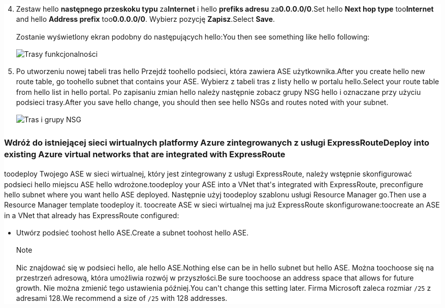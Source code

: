 4. <span data-ttu-id="5dc37-330">Zestaw hello **następnego przeskoku typu** za**Internet** i hello **prefiks adresu** za**0.0.0.0/0**.</span><span class="sxs-lookup"><span data-stu-id="5dc37-330">Set hello **Next hop type** too**Internet** and hello **Address prefix** too**0.0.0.0/0**.</span></span> <span data-ttu-id="5dc37-331">Wybierz pozycję **Zapisz**.</span><span class="sxs-lookup"><span data-stu-id="5dc37-331">Select **Save**.</span></span>

    <span data-ttu-id="5dc37-332">Zostanie wyświetlony ekran podobny do następujących hello:</span><span class="sxs-lookup"><span data-stu-id="5dc37-332">You then see something like hello following:</span></span>

    ![Trasy funkcjonalności][6]

5. <span data-ttu-id="5dc37-334">Po utworzeniu nowej tabeli tras hello Przejdź toohello podsieci, która zawiera ASE użytkownika.</span><span class="sxs-lookup"><span data-stu-id="5dc37-334">After you create hello new route table, go toohello subnet that contains your ASE.</span></span> <span data-ttu-id="5dc37-335">Wybierz z tabeli tras z listy hello w portalu hello.</span><span class="sxs-lookup"><span data-stu-id="5dc37-335">Select your route table from hello list in hello portal.</span></span> <span data-ttu-id="5dc37-336">Po zapisaniu zmian hello należy następnie zobacz grupy NSG hello i oznaczane przy użyciu podsieci trasy.</span><span class="sxs-lookup"><span data-stu-id="5dc37-336">After you save hello change, you should then see hello NSGs and routes noted with your subnet.</span></span>

    ![Tras i grupy NSG][7]

### <a name="deploy-into-existing-azure-virtual-networks-that-are-integrated-with-expressroute"></a><span data-ttu-id="5dc37-338">Wdróż do istniejącej sieci wirtualnych platformy Azure zintegrowanych z usługi ExpressRoute</span><span class="sxs-lookup"><span data-stu-id="5dc37-338">Deploy into existing Azure virtual networks that are integrated with ExpressRoute</span></span> ###

<span data-ttu-id="5dc37-339">toodeploy Twojego ASE w sieci wirtualnej, który jest zintegrowany z usługi ExpressRoute, należy wstępnie skonfigurować podsieci hello miejscu ASE hello wdrożone.</span><span class="sxs-lookup"><span data-stu-id="5dc37-339">toodeploy your ASE into a VNet that's integrated with ExpressRoute, preconfigure hello subnet where you want hello ASE deployed.</span></span> <span data-ttu-id="5dc37-340">Następnie użyj toodeploy szablonu usługi Resource Manager go.</span><span class="sxs-lookup"><span data-stu-id="5dc37-340">Then use a Resource Manager template toodeploy it.</span></span> <span data-ttu-id="5dc37-341">toocreate ASE w sieci wirtualnej ma już ExpressRoute skonfigurowane:</span><span class="sxs-lookup"><span data-stu-id="5dc37-341">toocreate an ASE in a VNet that already has ExpressRoute configured:</span></span>

- <span data-ttu-id="5dc37-342">Utwórz podsieć toohost hello ASE.</span><span class="sxs-lookup"><span data-stu-id="5dc37-342">Create a subnet toohost hello ASE.</span></span>

    > [!NOTE]
    > <span data-ttu-id="5dc37-343">Nic znajdować się w podsieci hello, ale hello ASE.</span><span class="sxs-lookup"><span data-stu-id="5dc37-343">Nothing else can be in hello subnet but hello ASE.</span></span> <span data-ttu-id="5dc37-344">Można toochoose się na przestrzeń adresową, która umożliwia rozwój w przyszłości.</span><span class="sxs-lookup"><span data-stu-id="5dc37-344">Be sure toochoose an address space that allows for future growth.</span></span> <span data-ttu-id="5dc37-345">Nie można zmienić tego ustawienia później.</span><span class="sxs-lookup"><span data-stu-id="5dc37-345">You can't change this setting later.</span></span> <span data-ttu-id="5dc37-346">Firma Microsoft zaleca rozmiar `/25` z adresami 128.</span><span class="sxs-lookup"><span data-stu-id="5dc37-346">We recommend a size of `/25` with 128 addresses.</span></span>


[1]: ./media/network_considerations_with_an_app_service_environment/networkase-overflow.png
[2]: ./media/network_considerations_with_an_app_service_environment/networkase-overflow2.png
[3]: ./media/network_considerations_with_an_app_service_environment/networkase-ipaddresses.png
[4]: ./media/network_considerations_with_an_app_service_environment/networkase-inboundnsg.png
[5]: ./media/network_considerations_with_an_app_service_environment/networkase-outboundnsg.png
[6]: ./media/network_considerations_with_an_app_service_environment/networkase-udr.png
[7]: ./media/network_considerations_with_an_app_service_environment/networkase-subnet.png
[Intro]: ./intro.md
[MakeExternalASE]: ./create-external-ase.md
[MakeASEfromTemplate]: ./create-from-template.md
[MakeILBASE]: ./create-ilb-ase.md
[ASENetwork]: ./network-info.md
[ASEReadme]: ./readme.md
[UsingASE]: ./using-an-ase.md
[UDRs]: ../../virtual-network/virtual-networks-udr-overview.md
[NSGs]: ../../virtual-network/virtual-networks-nsg.md
[ConfigureASEv1]: ../../app-service-web/app-service-web-configure-an-app-service-environment.md
[ASEv1Intro]: ../../app-service-web/app-service-app-service-environment-intro.md
[webapps]: ../../app-service-web/app-service-web-overview.md
[mobileapps]: ../../app-service-mobile/app-service-mobile-value-prop.md
[APIapps]: ../../app-service-api/app-service-api-apps-why-best-platform.md
[Functions]: ../../azure-functions/index.yml
[Pricing]: http://azure.microsoft.com/pricing/details/app-service/
[ARMOverview]: ../../azure-resource-manager/resource-group-overview.md
[ConfigureSSL]: ../../app-service-web/web-sites-purchase-ssl-web-site.md
[Kudu]: http://azure.microsoft.com/resources/videos/super-secret-kudu-debug-console-for-azure-web-sites/
[AppDeploy]: ../../app-service-web/web-sites-deploy.md
[ASEWAF]: ../../app-service-web/app-service-app-service-environment-web-application-firewall.md
[AppGW]: ../../application-gateway/application-gateway-web-application-firewall-overview.md
[ASEManagement]: ./management-addresses.md